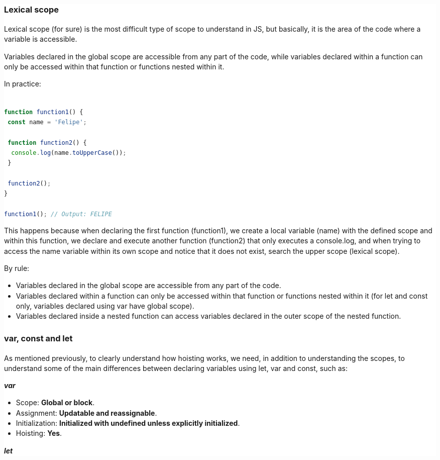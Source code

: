 ### Lexical scope

Lexical scope (for sure) is the most difficult type of scope to understand in JS, but basically, it is the area of the code where a variable is accessible.

Variables declared in the global scope are accessible from any part of the code, while variables declared within a function can only be accessed within that function or functions nested within it.

In practice:

```javascript

function function1() {
 const name = 'Felipe';

 function function2() {
  console.log(name.toUpperCase());
 }

 function2();
}

function1(); // Output: FELIPE

```

This happens because when declaring the first function (function1), we create a local variable (name) with the defined scope and within this function, we declare and execute another function (function2) that only executes a console.log, and when trying to access the name variable within its own scope and notice that it does not exist, search the upper scope (lexical scope).


By rule:

- Variables declared in the global scope are accessible from any part of the code.
- Variables declared within a function can only be accessed within that function or functions nested within it (for let and const only, variables declared using var have global scope).
- Variables declared inside a nested function can access variables declared in the outer scope of the nested function.

### var, const and let

As mentioned previously, to clearly understand how hoisting works, we need, in addition to understanding the scopes, to understand some of the main differences between declaring variables using let, var and const, such as:


***var***

- Scope: **Global or block**.
- Assignment: **Updatable and reassignable**.
- Initialization: **Initialized with undefined unless explicitly initialized**.
- Hoisting: **Yes**.


***let***
